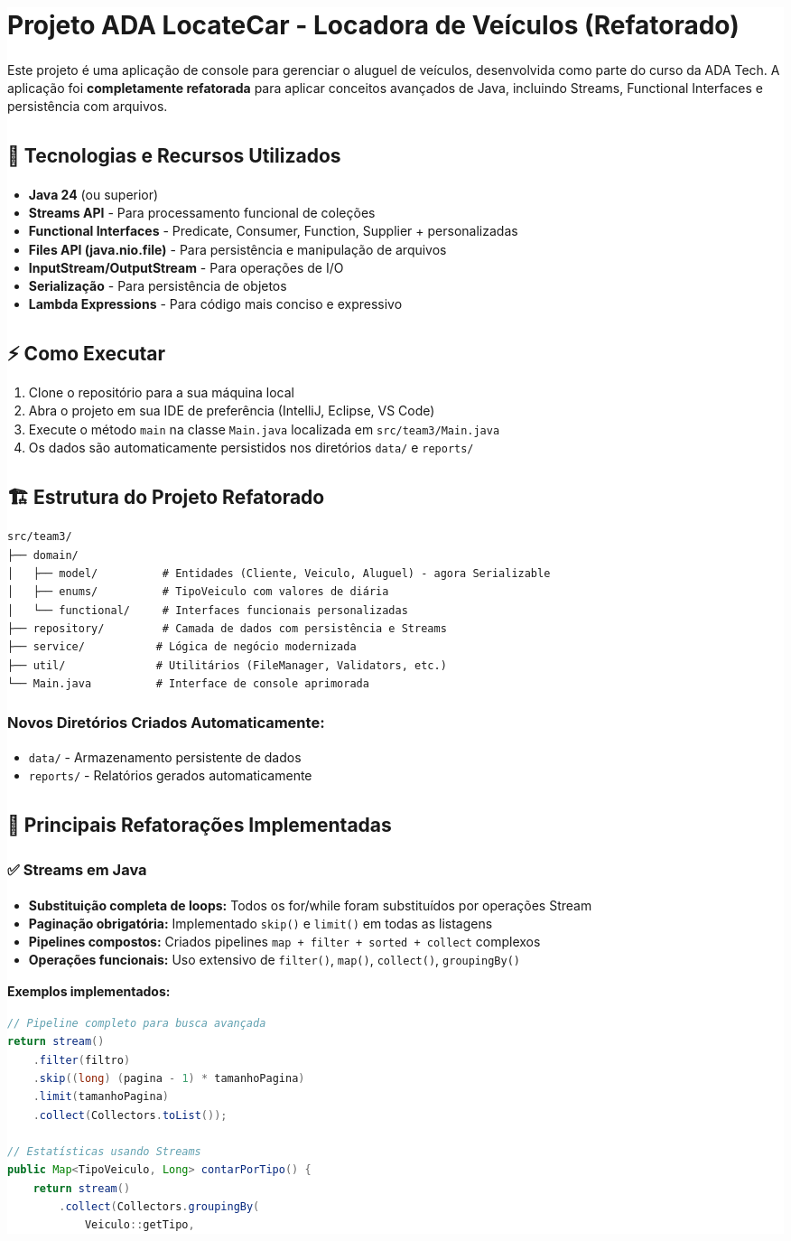 # Projeto ADA LocateCar - Locadora de Veículos (Refatorado)

Este projeto é uma aplicação de console para gerenciar o aluguel de veículos, desenvolvida como parte do curso da ADA Tech. A aplicação foi **completamente refatorada** para aplicar conceitos avançados de Java, incluindo Streams, Functional Interfaces e persistência com arquivos.

## 🚀 Tecnologias e Recursos Utilizados
- **Java 24** (ou superior)
- **Streams API** - Para processamento funcional de coleções
- **Functional Interfaces** - Predicate, Consumer, Function, Supplier + personalizadas
- **Files API (java.nio.file)** - Para persistência e manipulação de arquivos
- **InputStream/OutputStream** - Para operações de I/O
- **Serialização** - Para persistência de objetos
- **Lambda Expressions** - Para código mais conciso e expressivo

## ⚡ Como Executar
1. Clone o repositório para a sua máquina local
2. Abra o projeto em sua IDE de preferência (IntelliJ, Eclipse, VS Code)
3. Execute o método `main` na classe `Main.java` localizada em `src/team3/Main.java`
4. Os dados são automaticamente persistidos nos diretórios `data/` e `reports/`

## 🏗️ Estrutura do Projeto Refatorado
```
src/team3/
├── domain/
│   ├── model/          # Entidades (Cliente, Veiculo, Aluguel) - agora Serializable
│   ├── enums/          # TipoVeiculo com valores de diária
│   └── functional/     # Interfaces funcionais personalizadas
├── repository/         # Camada de dados com persistência e Streams
├── service/           # Lógica de negócio modernizada
├── util/              # Utilitários (FileManager, Validators, etc.)
└── Main.java          # Interface de console aprimorada
```

### Novos Diretórios Criados Automaticamente:
- `data/` - Armazenamento persistente de dados
- `reports/` - Relatórios gerados automaticamente

## 🔄 Principais Refatorações Implementadas

### ✅ Streams em Java
- **Substituição completa de loops:** Todos os for/while foram substituídos por operações Stream
- **Paginação obrigatória:** Implementado `skip()` e `limit()` em todas as listagens
- **Pipelines compostos:** Criados pipelines `map + filter + sorted + collect` complexos
- **Operações funcionais:** Uso extensivo de `filter()`, `map()`, `collect()`, `groupingBy()`

**Exemplos implementados:**
```java
// Pipeline completo para busca avançada
return stream()
    .filter(filtro)
    .skip((long) (pagina - 1) * tamanhoPagina)
    .limit(tamanhoPagina)
    .collect(Collectors.toList());

// Estatísticas usando Streams
public Map<TipoVeiculo, Long> contarPorTipo() {
    return stream()
        .collect(Collectors.groupingBy(
            Veiculo::getTipo,
```